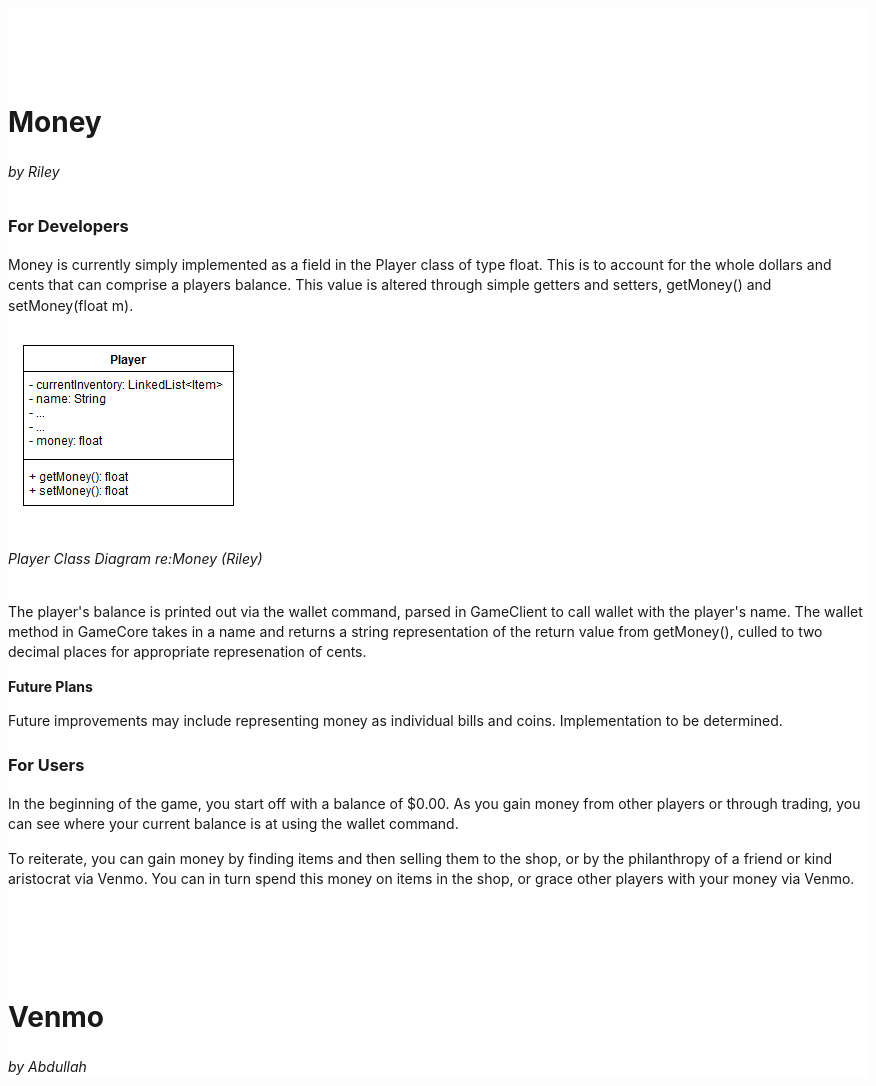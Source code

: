 &nbsp;

&nbsp;




# Money
###### _by Riley_

### For Developers
Money is currently simply implemented as a field in the Player class of type float. This is to account for the whole dollars and cents that can comprise a players balance. This value is altered through simple getters and setters, getMoney() and setMoney(float m).

![Player Class Diagram re:Money](images/player_class_dia_rough_for_money.png?raw=true "Player Class Diagram re:Money")
###### _Player Class Diagram re:Money (Riley)_

The player's balance is printed out via the wallet command, parsed in GameClient to call wallet with the player's name. The wallet method in GameCore takes in a name and returns a string representation of the return value from getMoney(), culled to two decimal places for appropriate represenation of cents.

**Future Plans**

Future improvements may include representing money as individual bills and coins. Implementation to be determined.

### For Users
In the beginning of the game, you start off with a balance of $0.00. As you gain money from other players or through trading, you can see where your current balance is at using the wallet command.

To reiterate, you can gain money by finding items and then selling them to the shop, or by the philanthropy of a friend or kind aristocrat via Venmo. You can in turn spend this money on items in the shop, or grace other players with your money via Venmo.

&nbsp;

&nbsp;




# Venmo
###### _by Abdullah_

